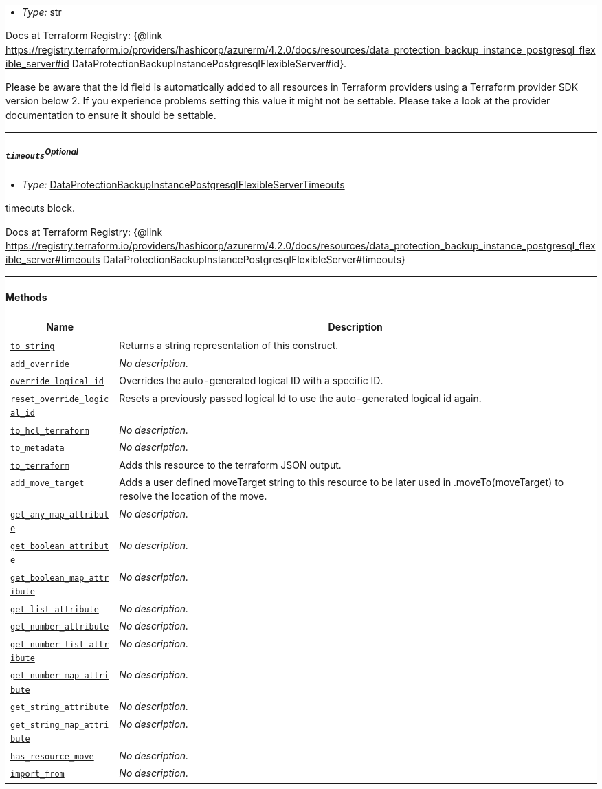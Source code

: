 - *Type:* str

Docs at Terraform Registry: {@link https://registry.terraform.io/providers/hashicorp/azurerm/4.2.0/docs/resources/data_protection_backup_instance_postgresql_flexible_server#id DataProtectionBackupInstancePostgresqlFlexibleServer#id}.

Please be aware that the id field is automatically added to all resources in Terraform providers using a Terraform provider SDK version below 2.
If you experience problems setting this value it might not be settable. Please take a look at the provider documentation to ensure it should be settable.

---

##### `timeouts`<sup>Optional</sup> <a name="timeouts" id="@cdktf/provider-azurerm.dataProtectionBackupInstancePostgresqlFlexibleServer.DataProtectionBackupInstancePostgresqlFlexibleServer.Initializer.parameter.timeouts"></a>

- *Type:* <a href="#@cdktf/provider-azurerm.dataProtectionBackupInstancePostgresqlFlexibleServer.DataProtectionBackupInstancePostgresqlFlexibleServerTimeouts">DataProtectionBackupInstancePostgresqlFlexibleServerTimeouts</a>

timeouts block.

Docs at Terraform Registry: {@link https://registry.terraform.io/providers/hashicorp/azurerm/4.2.0/docs/resources/data_protection_backup_instance_postgresql_flexible_server#timeouts DataProtectionBackupInstancePostgresqlFlexibleServer#timeouts}

---

#### Methods <a name="Methods" id="Methods"></a>

| **Name** | **Description** |
| --- | --- |
| <code><a href="#@cdktf/provider-azurerm.dataProtectionBackupInstancePostgresqlFlexibleServer.DataProtectionBackupInstancePostgresqlFlexibleServer.toString">to_string</a></code> | Returns a string representation of this construct. |
| <code><a href="#@cdktf/provider-azurerm.dataProtectionBackupInstancePostgresqlFlexibleServer.DataProtectionBackupInstancePostgresqlFlexibleServer.addOverride">add_override</a></code> | *No description.* |
| <code><a href="#@cdktf/provider-azurerm.dataProtectionBackupInstancePostgresqlFlexibleServer.DataProtectionBackupInstancePostgresqlFlexibleServer.overrideLogicalId">override_logical_id</a></code> | Overrides the auto-generated logical ID with a specific ID. |
| <code><a href="#@cdktf/provider-azurerm.dataProtectionBackupInstancePostgresqlFlexibleServer.DataProtectionBackupInstancePostgresqlFlexibleServer.resetOverrideLogicalId">reset_override_logical_id</a></code> | Resets a previously passed logical Id to use the auto-generated logical id again. |
| <code><a href="#@cdktf/provider-azurerm.dataProtectionBackupInstancePostgresqlFlexibleServer.DataProtectionBackupInstancePostgresqlFlexibleServer.toHclTerraform">to_hcl_terraform</a></code> | *No description.* |
| <code><a href="#@cdktf/provider-azurerm.dataProtectionBackupInstancePostgresqlFlexibleServer.DataProtectionBackupInstancePostgresqlFlexibleServer.toMetadata">to_metadata</a></code> | *No description.* |
| <code><a href="#@cdktf/provider-azurerm.dataProtectionBackupInstancePostgresqlFlexibleServer.DataProtectionBackupInstancePostgresqlFlexibleServer.toTerraform">to_terraform</a></code> | Adds this resource to the terraform JSON output. |
| <code><a href="#@cdktf/provider-azurerm.dataProtectionBackupInstancePostgresqlFlexibleServer.DataProtectionBackupInstancePostgresqlFlexibleServer.addMoveTarget">add_move_target</a></code> | Adds a user defined moveTarget string to this resource to be later used in .moveTo(moveTarget) to resolve the location of the move. |
| <code><a href="#@cdktf/provider-azurerm.dataProtectionBackupInstancePostgresqlFlexibleServer.DataProtectionBackupInstancePostgresqlFlexibleServer.getAnyMapAttribute">get_any_map_attribute</a></code> | *No description.* |
| <code><a href="#@cdktf/provider-azurerm.dataProtectionBackupInstancePostgresqlFlexibleServer.DataProtectionBackupInstancePostgresqlFlexibleServer.getBooleanAttribute">get_boolean_attribute</a></code> | *No description.* |
| <code><a href="#@cdktf/provider-azurerm.dataProtectionBackupInstancePostgresqlFlexibleServer.DataProtectionBackupInstancePostgresqlFlexibleServer.getBooleanMapAttribute">get_boolean_map_attribute</a></code> | *No description.* |
| <code><a href="#@cdktf/provider-azurerm.dataProtectionBackupInstancePostgresqlFlexibleServer.DataProtectionBackupInstancePostgresqlFlexibleServer.getListAttribute">get_list_attribute</a></code> | *No description.* |
| <code><a href="#@cdktf/provider-azurerm.dataProtectionBackupInstancePostgresqlFlexibleServer.DataProtectionBackupInstancePostgresqlFlexibleServer.getNumberAttribute">get_number_attribute</a></code> | *No description.* |
| <code><a href="#@cdktf/provider-azurerm.dataProtectionBackupInstancePostgresqlFlexibleServer.DataProtectionBackupInstancePostgresqlFlexibleServer.getNumberListAttribute">get_number_list_attribute</a></code> | *No description.* |
| <code><a href="#@cdktf/provider-azurerm.dataProtectionBackupInstancePostgresqlFlexibleServer.DataProtectionBackupInstancePostgresqlFlexibleServer.getNumberMapAttribute">get_number_map_attribute</a></code> | *No description.* |
| <code><a href="#@cdktf/provider-azurerm.dataProtectionBackupInstancePostgresqlFlexibleServer.DataProtectionBackupInstancePostgresqlFlexibleServer.getStringAttribute">get_string_attribute</a></code> | *No description.* |
| <code><a href="#@cdktf/provider-azurerm.dataProtectionBackupInstancePostgresqlFlexibleServer.DataProtectionBackupInstancePostgresqlFlexibleServer.getStringMapAttribute">get_string_map_attribute</a></code> | *No description.* |
| <code><a href="#@cdktf/provider-azurerm.dataProtectionBackupInstancePostgresqlFlexibleServer.DataProtectionBackupInstancePostgresqlFlexibleServer.hasResourceMove">has_resource_move</a></code> | *No description.* |
| <code><a href="#@cdktf/provider-azurerm.dataProtectionBackupInstancePostgresqlFlexibleServer.DataProtectionBackupInstancePostgresqlFlexibleServer.importFrom">import_from</a></code> | *No description.* |